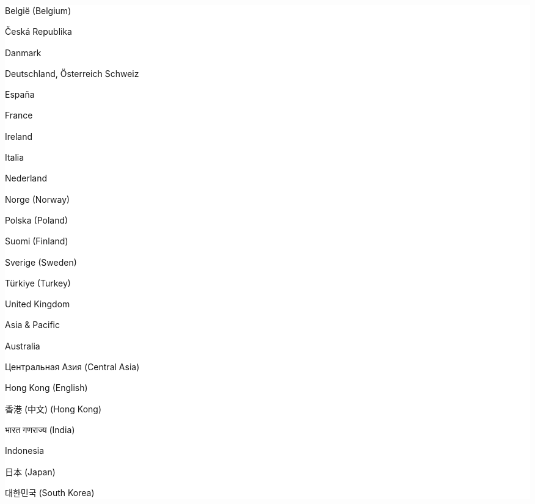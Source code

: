 België (Belgium)


Česká Republika


Danmark


Deutschland, Österreich Schweiz


España


France


Ireland


Italia


Nederland


Norge (Norway)


Polska (Poland)


Suomi (Finland)


Sverige (Sweden)


Türkiye (Turkey)


United Kingdom




Asia & Pacific


Australia


Центральная Азия (Central Asia)


Hong Kong (English)


香港 (中文) (Hong Kong) 


भारत गणराज्य (India)


Indonesia


日本 (Japan)


대한민국 (South Korea)
